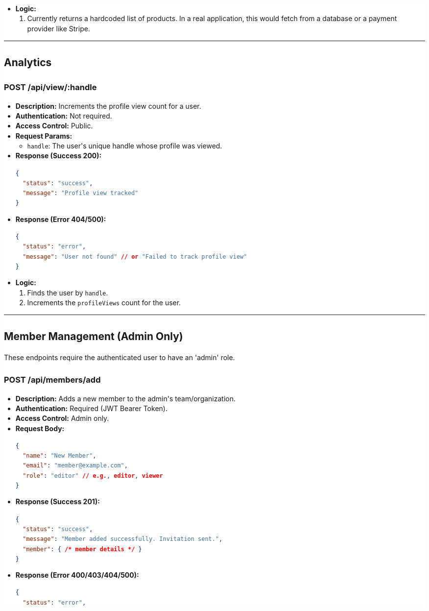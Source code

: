 *   **Logic:**
    1.  Currently returns a hardcoded list of products. In a real application, this would fetch from a database or a payment provider like Stripe.

---

## Analytics

### POST /api/view/:handle

*   **Description:** Increments the profile view count for a user.
*   **Authentication:** Not required.
*   **Access Control:** Public.
*   **Request Params:**
    *   `handle`: The user's unique handle whose profile was viewed.
*   **Response (Success 200):**
    ```json
    {
      "status": "success",
      "message": "Profile view tracked"
    }
    ```
*   **Response (Error 404/500):**
    ```json
    {
      "status": "error",
      "message": "User not found" // or "Failed to track profile view"
    }
    ```
*   **Logic:**
    1.  Finds the user by `handle`.
    2.  Increments the `profileViews` count for the user.

---

## Member Management (Admin Only)

These endpoints require the authenticated user to have an 'admin' role.

### POST /api/members/add

*   **Description:** Adds a new member to the admin's team/organization.
*   **Authentication:** Required (JWT Bearer Token).
*   **Access Control:** Admin only.
*   **Request Body:**
    ```json
    {
      "name": "New Member",
      "email": "member@example.com",
      "role": "editor" // e.g., editor, viewer
    }
    ```
*   **Response (Success 201):**
    ```json
    {
      "status": "success",
      "message": "Member added successfully. Invitation sent.",
      "member": { /* member details */ }
    }
    ```
*   **Response (Error 400/403/404/500):**
    ```json
    {
      "status": "error",